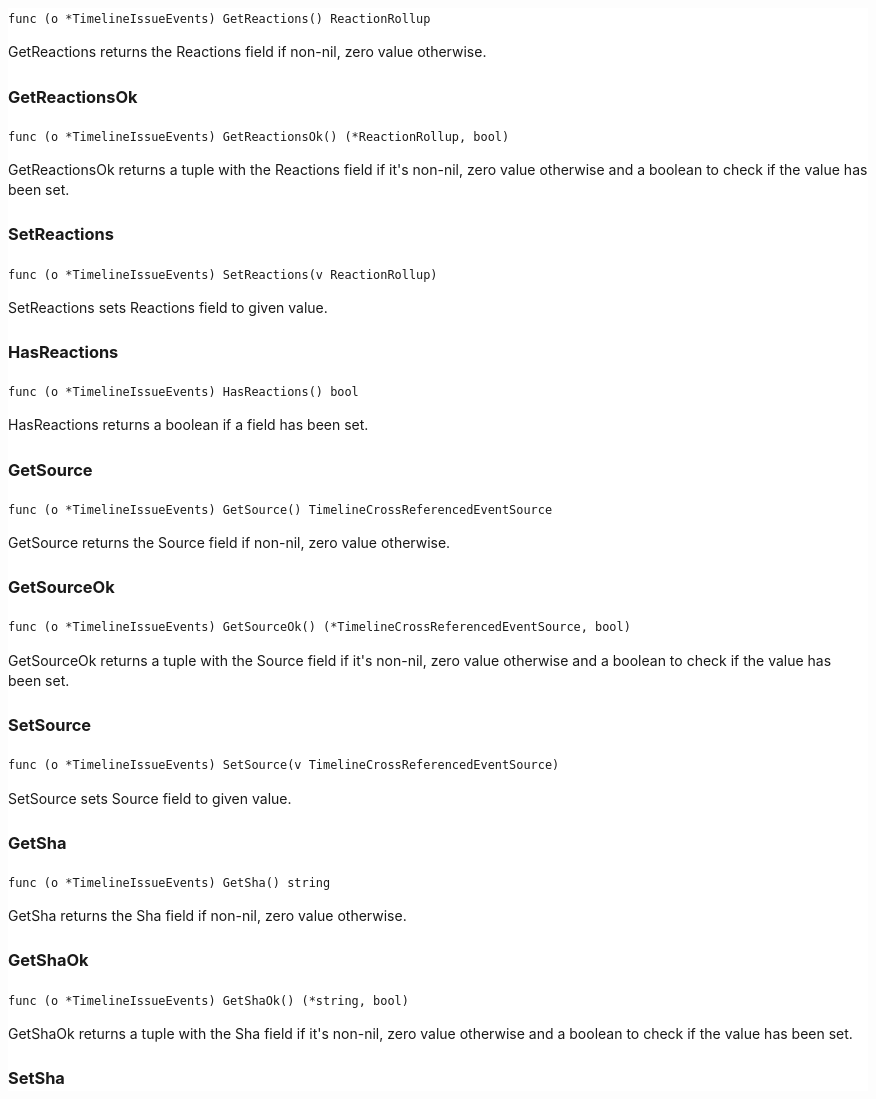 `func (o *TimelineIssueEvents) GetReactions() ReactionRollup`

GetReactions returns the Reactions field if non-nil, zero value otherwise.

### GetReactionsOk

`func (o *TimelineIssueEvents) GetReactionsOk() (*ReactionRollup, bool)`

GetReactionsOk returns a tuple with the Reactions field if it's non-nil, zero value otherwise
and a boolean to check if the value has been set.

### SetReactions

`func (o *TimelineIssueEvents) SetReactions(v ReactionRollup)`

SetReactions sets Reactions field to given value.

### HasReactions

`func (o *TimelineIssueEvents) HasReactions() bool`

HasReactions returns a boolean if a field has been set.

### GetSource

`func (o *TimelineIssueEvents) GetSource() TimelineCrossReferencedEventSource`

GetSource returns the Source field if non-nil, zero value otherwise.

### GetSourceOk

`func (o *TimelineIssueEvents) GetSourceOk() (*TimelineCrossReferencedEventSource, bool)`

GetSourceOk returns a tuple with the Source field if it's non-nil, zero value otherwise
and a boolean to check if the value has been set.

### SetSource

`func (o *TimelineIssueEvents) SetSource(v TimelineCrossReferencedEventSource)`

SetSource sets Source field to given value.


### GetSha

`func (o *TimelineIssueEvents) GetSha() string`

GetSha returns the Sha field if non-nil, zero value otherwise.

### GetShaOk

`func (o *TimelineIssueEvents) GetShaOk() (*string, bool)`

GetShaOk returns a tuple with the Sha field if it's non-nil, zero value otherwise
and a boolean to check if the value has been set.

### SetSha
